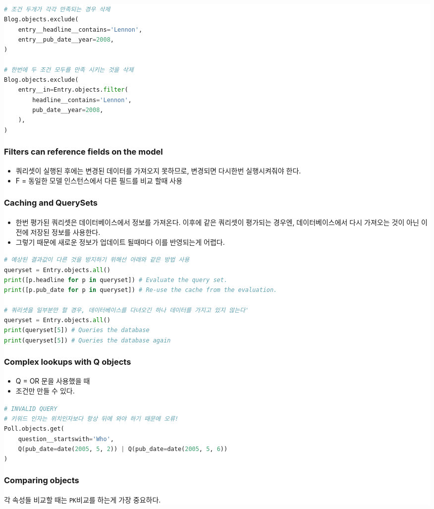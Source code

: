 ```py
# 조건 두개가 각각 만족되는 경우 삭제
Blog.objects.exclude(
    entry__headline__contains='Lennon',
    entry__pub_date__year=2008,
)

# 한번에 두 조건 모두를 만족 시키는 것을 삭제
Blog.objects.exclude(
    entry__in=Entry.objects.filter(
        headline__contains='Lennon',
        pub_date__year=2008,
    ),
)
```

### Filters can reference fields on the model
- 쿼리셋이 실행된 후에는 변경된 데이터를 가져오지 못하므로, 변경되면 다시한번 실행시켜줘야 한다.
- F = 동일한 모델 인스턴스에서 다른 필드를 비교 할때 사용


### Caching and QuerySets
- 한번 평가된 쿼리셋은 데이터베이스에서 정보를 가져온다. 이후에 같은 쿼리셋이 평가되는 경우엔,
데이터베이스에서 다시 가져오는 것이 아닌 이전에 저장된 정보를 사용한다.
- 그렇기 때문에 새로운 정보가 업데이트 될때마다  이를 반영되는게 어렵다.

```py
# 예상된 결과값이 다른 것을 방지하기 위해선 아래와 같은 방법 사용  
queryset = Entry.objects.all()
print([p.headline for p in queryset]) # Evaluate the query set.
print([p.pub_date for p in queryset]) # Re-use the cache from the evaluation.

# 쿼리셋을 일부분만 할 경우, 데이터베이스를 다녀오긴 하나 데이터를 가지고 있지 않는다'
queryset = Entry.objects.all()
print(queryset[5]) # Queries the database
print(queryset[5]) # Queries the database again
```

### Complex lookups with Q objects
- Q = OR 문을 사용했을 때
- 조건만 만들 수 있다.


```py
# INVALID QUERY
# 키워드 인자는 위치인자보다 항상 뒤에 와야 하기 때문에 오류!
Poll.objects.get(
    question__startswith='Who',
    Q(pub_date=date(2005, 5, 2)) | Q(pub_date=date(2005, 5, 6))
)
```

### Comparing objects
각 속성들 비교할 때는 `PK`비교를 하는게 가장 중요하다.
